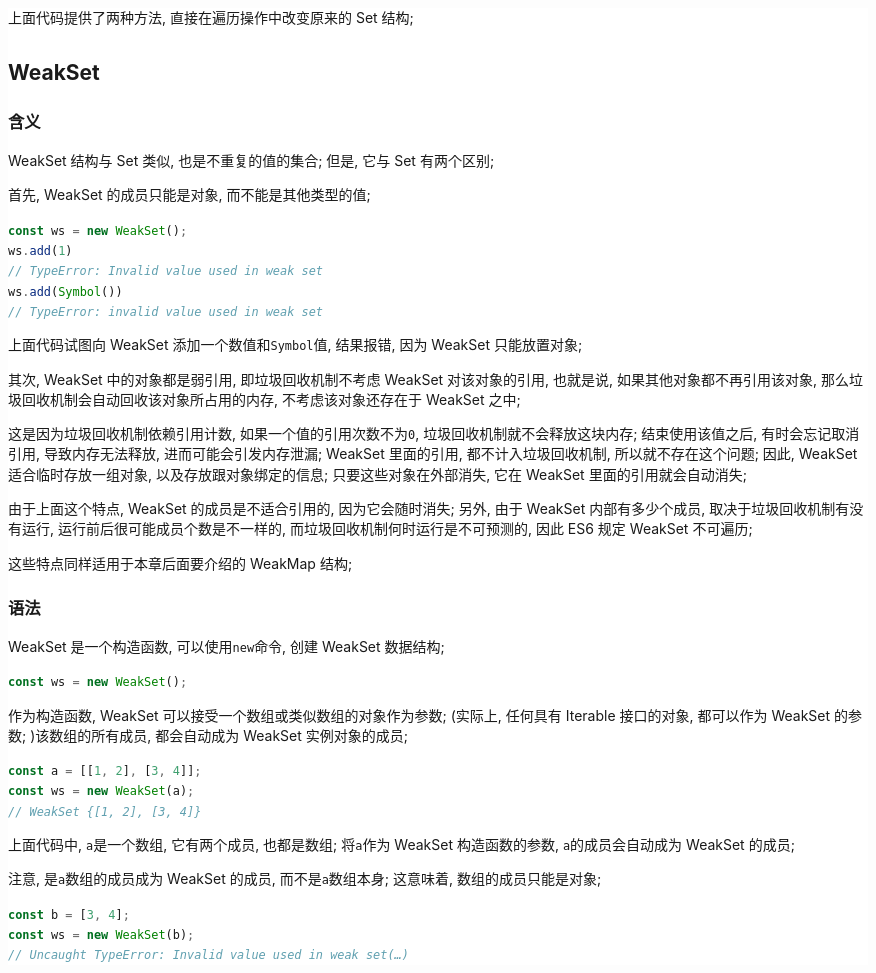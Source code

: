 上面代码提供了两种方法, 直接在遍历操作中改变原来的 Set 结构;

## WeakSet

### 含义

WeakSet 结构与 Set 类似, 也是不重复的值的集合; 但是, 它与 Set 有两个区别;

首先, WeakSet 的成员只能是对象, 而不能是其他类型的值;

```javascript
const ws = new WeakSet();
ws.add(1)
// TypeError: Invalid value used in weak set
ws.add(Symbol())
// TypeError: invalid value used in weak set
```

上面代码试图向 WeakSet 添加一个数值和`Symbol`值, 结果报错, 因为 WeakSet 只能放置对象;

其次, WeakSet 中的对象都是弱引用, 即垃圾回收机制不考虑 WeakSet 对该对象的引用, 也就是说, 如果其他对象都不再引用该对象, 那么垃圾回收机制会自动回收该对象所占用的内存, 不考虑该对象还存在于 WeakSet 之中;

这是因为垃圾回收机制依赖引用计数, 如果一个值的引用次数不为`0`, 垃圾回收机制就不会释放这块内存; 结束使用该值之后, 有时会忘记取消引用, 导致内存无法释放, 进而可能会引发内存泄漏; WeakSet 里面的引用, 都不计入垃圾回收机制, 所以就不存在这个问题; 因此, WeakSet 适合临时存放一组对象, 以及存放跟对象绑定的信息; 只要这些对象在外部消失, 它在 WeakSet 里面的引用就会自动消失;

由于上面这个特点, WeakSet 的成员是不适合引用的, 因为它会随时消失; 另外, 由于 WeakSet 内部有多少个成员, 取决于垃圾回收机制有没有运行, 运行前后很可能成员个数是不一样的, 而垃圾回收机制何时运行是不可预测的, 因此 ES6 规定 WeakSet 不可遍历;

这些特点同样适用于本章后面要介绍的 WeakMap 结构;

### 语法

WeakSet 是一个构造函数, 可以使用`new`命令, 创建 WeakSet 数据结构;

```javascript
const ws = new WeakSet();
```

作为构造函数, WeakSet 可以接受一个数组或类似数组的对象作为参数; (实际上, 任何具有 Iterable 接口的对象, 都可以作为 WeakSet 的参数; )该数组的所有成员, 都会自动成为 WeakSet 实例对象的成员;

```javascript
const a = [[1, 2], [3, 4]];
const ws = new WeakSet(a);
// WeakSet {[1, 2], [3, 4]}
```

上面代码中, `a`是一个数组, 它有两个成员, 也都是数组; 将`a`作为 WeakSet 构造函数的参数, `a`的成员会自动成为 WeakSet 的成员;

注意, 是`a`数组的成员成为 WeakSet 的成员, 而不是`a`数组本身; 这意味着, 数组的成员只能是对象;

```javascript
const b = [3, 4];
const ws = new WeakSet(b);
// Uncaught TypeError: Invalid value used in weak set(…)
```
